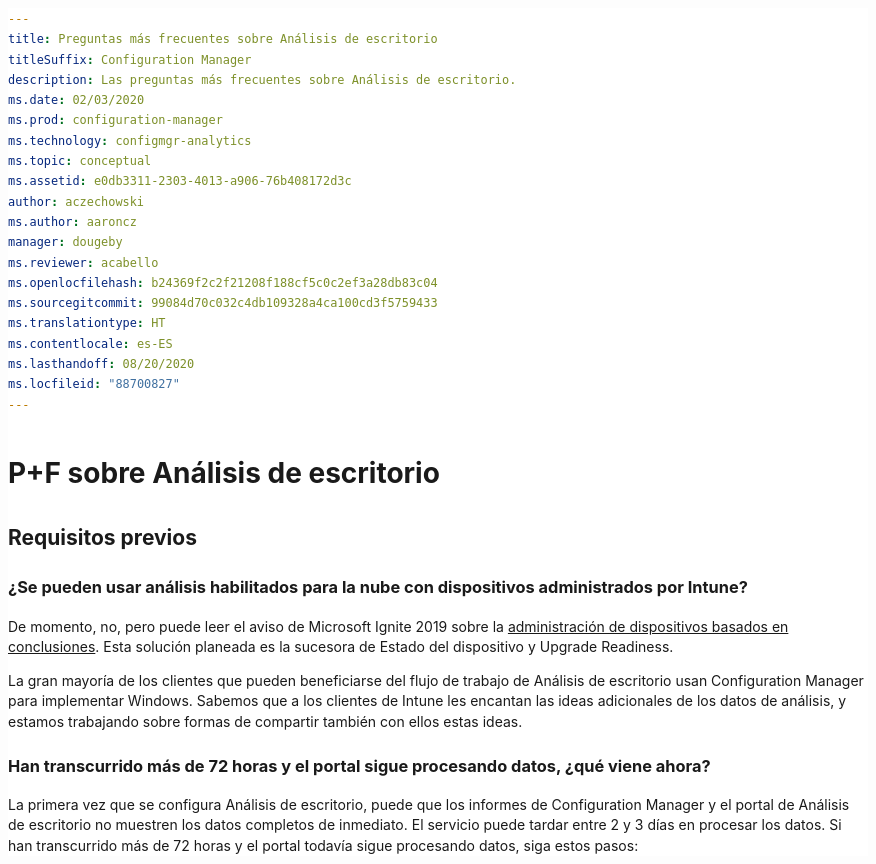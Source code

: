 ```yaml
---
title: Preguntas más frecuentes sobre Análisis de escritorio
titleSuffix: Configuration Manager
description: Las preguntas más frecuentes sobre Análisis de escritorio.
ms.date: 02/03/2020
ms.prod: configuration-manager
ms.technology: configmgr-analytics
ms.topic: conceptual
ms.assetid: e0db3311-2303-4013-a906-76b408172d3c
author: aczechowski
ms.author: aaroncz
manager: dougeby
ms.reviewer: acabello
ms.openlocfilehash: b24369f2c2f21208f188cf5c0c2ef3a28db83c04
ms.sourcegitcommit: 99084d70c032c4db109328a4ca100cd3f5759433
ms.translationtype: HT
ms.contentlocale: es-ES
ms.lasthandoff: 08/20/2020
ms.locfileid: "88700827"
---
```

# <a name="desktop-analytics-faq"></a>P+F sobre Análisis de escritorio

## <a name="prerequisites"></a>Requisitos previos

### <a name="can-i-use-cloud-enabled-analytics-with-intune-managed-devices"></a><a name="bkmk_intune"></a> ¿Se pueden usar análisis habilitados para la nube con dispositivos administrados por Intune?

De momento, no, pero puede leer el aviso de Microsoft Ignite 2019 sobre la [administración de dispositivos basados en conclusiones](https://myignite.techcommunity.microsoft.com/sessions/81690?source=sessions). Esta solución planeada es la sucesora de Estado del dispositivo y Upgrade Readiness.

La gran mayoría de los clientes que pueden beneficiarse del flujo de trabajo de Análisis de escritorio usan Configuration Manager para implementar Windows. Sabemos que a los clientes de Intune les encantan las ideas adicionales de los datos de análisis, y estamos trabajando sobre formas de compartir también con ellos estas ideas.

### <a name="its-been-over-72-hours-and-the-portal-is-still-processing-data-what-next"></a>Han transcurrido más de 72 horas y el portal sigue procesando datos, ¿qué viene ahora?

La primera vez que se configura Análisis de escritorio, puede que los informes de Configuration Manager y el portal de Análisis de escritorio no muestren los datos completos de inmediato. El servicio puede tardar entre 2 y 3 días en procesar los datos. Si han transcurrido más de 72 horas y el portal todavía sigue procesando datos, siga estos pasos:
